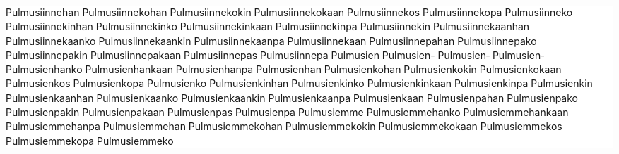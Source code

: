 Pulmusiinnehan
Pulmusiinnekohan
Pulmusiinnekokin
Pulmusiinnekokaan
Pulmusiinnekos
Pulmusiinnekopa
Pulmusiinneko
Pulmusiinnekinhan
Pulmusiinnekinko
Pulmusiinnekinkaan
Pulmusiinnekinpa
Pulmusiinnekin
Pulmusiinnekaanhan
Pulmusiinnekaanko
Pulmusiinnekaankin
Pulmusiinnekaanpa
Pulmusiinnekaan
Pulmusiinnepahan
Pulmusiinnepako
Pulmusiinnepakin
Pulmusiinnepakaan
Pulmusiinnepas
Pulmusiinnepa
Pulmusien
Pulmusien-
Pulmusien‐
Pulmusien‑
Pulmusienhanko
Pulmusienhankaan
Pulmusienhanpa
Pulmusienhan
Pulmusienkohan
Pulmusienkokin
Pulmusienkokaan
Pulmusienkos
Pulmusienkopa
Pulmusienko
Pulmusienkinhan
Pulmusienkinko
Pulmusienkinkaan
Pulmusienkinpa
Pulmusienkin
Pulmusienkaanhan
Pulmusienkaanko
Pulmusienkaankin
Pulmusienkaanpa
Pulmusienkaan
Pulmusienpahan
Pulmusienpako
Pulmusienpakin
Pulmusienpakaan
Pulmusienpas
Pulmusienpa
Pulmusiemme
Pulmusiemmehanko
Pulmusiemmehankaan
Pulmusiemmehanpa
Pulmusiemmehan
Pulmusiemmekohan
Pulmusiemmekokin
Pulmusiemmekokaan
Pulmusiemmekos
Pulmusiemmekopa
Pulmusiemmeko
